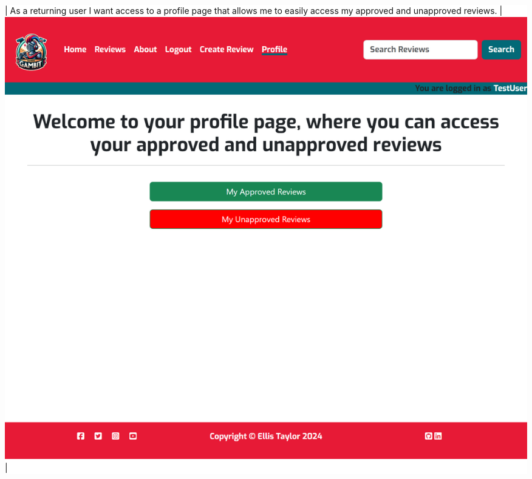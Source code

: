| As a returning user I want access to a profile page that allows me to easily access my approved and unapproved reviews. | ![screenshot](documentation/features/Desktop_profile.png) |